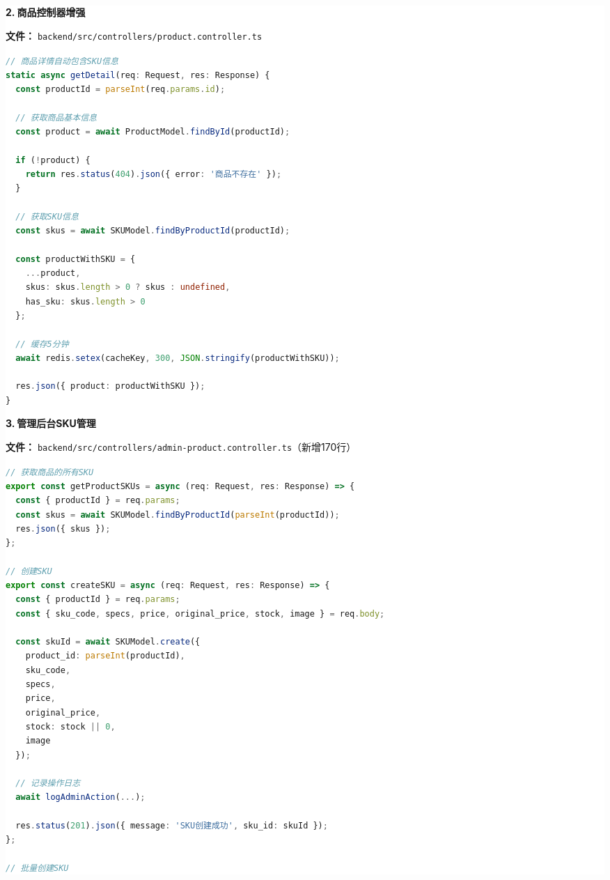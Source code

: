**2. 商品控制器增强**

**文件：** `backend/src/controllers/product.controller.ts`

```typescript
// 商品详情自动包含SKU信息
static async getDetail(req: Request, res: Response) {
  const productId = parseInt(req.params.id);
  
  // 获取商品基本信息
  const product = await ProductModel.findById(productId);
  
  if (!product) {
    return res.status(404).json({ error: '商品不存在' });
  }
  
  // 获取SKU信息
  const skus = await SKUModel.findByProductId(productId);
  
  const productWithSKU = {
    ...product,
    skus: skus.length > 0 ? skus : undefined,
    has_sku: skus.length > 0
  };
  
  // 缓存5分钟
  await redis.setex(cacheKey, 300, JSON.stringify(productWithSKU));
  
  res.json({ product: productWithSKU });
}
```

**3. 管理后台SKU管理**

**文件：** `backend/src/controllers/admin-product.controller.ts`（新增170行）

```typescript
// 获取商品的所有SKU
export const getProductSKUs = async (req: Request, res: Response) => {
  const { productId } = req.params;
  const skus = await SKUModel.findByProductId(parseInt(productId));
  res.json({ skus });
};

// 创建SKU
export const createSKU = async (req: Request, res: Response) => {
  const { productId } = req.params;
  const { sku_code, specs, price, original_price, stock, image } = req.body;
  
  const skuId = await SKUModel.create({
    product_id: parseInt(productId),
    sku_code,
    specs,
    price,
    original_price,
    stock: stock || 0,
    image
  });
  
  // 记录操作日志
  await logAdminAction(...);
  
  res.status(201).json({ message: 'SKU创建成功', sku_id: skuId });
};

// 批量创建SKU
```